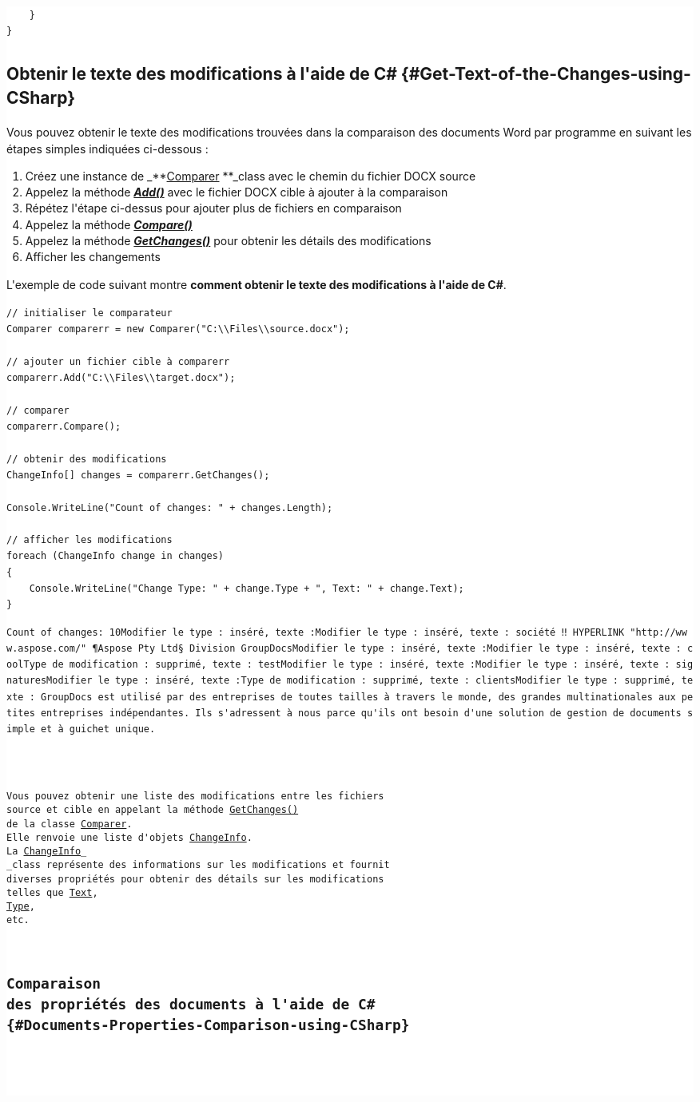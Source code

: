 ```
    }
}
```

## Obtenir le texte des modifications à l'aide de C# {#Get-Text-of-the-Changes-using-CSharp}

Vous pouvez obtenir le texte des modifications trouvées dans la comparaison des documents Word par programme en suivant les étapes simples indiquées ci-dessous :
  1. Créez une instance de _**[Comparer][13] **_class avec le chemin du fichier DOCX source
  2. Appelez la méthode **_[Add()][14]_** avec le fichier DOCX cible à ajouter à la comparaison
  3. Répétez l'étape ci-dessus pour ajouter plus de fichiers en comparaison
  4. Appelez la méthode _**[Compare()][15]**_
  5. Appelez la méthode **_[GetChanges()][18]_** pour obtenir les détails des modifications
  6. Afficher les changements

L'exemple de code suivant montre **comment obtenir le texte des modifications à l'aide de C#**.
```
// initialiser le comparateur
Comparer comparerr = new Comparer("C:\\Files\\source.docx");

// ajouter un fichier cible à comparerr
comparerr.Add("C:\\Files\\target.docx");

// comparer
comparerr.Compare();

// obtenir des modifications
ChangeInfo[] changes = comparerr.GetChanges();

Console.WriteLine("Count of changes: " + changes.Length);

// afficher les modifications
foreach (ChangeInfo change in changes)
{
    Console.WriteLine("Change Type: " + change.Type + ", Text: " + change.Text);
}
```

<pre class="wp-block-code"><code>Count of changes: 10Modifier le type : inséré, texte :Modifier le type : inséré, texte : société ‼ HYPERLINK "http://www.aspose.com/" ¶Aspose Pty Ltd§ Division GroupDocsModifier le type : inséré, texte :Modifier le type : inséré, texte : coolType de modification : supprimé, texte : testModifier le type : inséré, texte :Modifier le type : inséré, texte : signaturesModifier le type : inséré, texte :Type de modification : supprimé, texte : clientsModifier le type : supprimé, texte : GroupDocs est utilisé par des entreprises de toutes tailles à travers le monde, des grandes multinationales aux petites entreprises indépendantes. Ils s'adressent à nous parce qu'ils ont besoin d'une solution de gestion de documents simple et à guichet unique.</pre>
Vous pouvez obtenir une liste des modifications entre les fichiers source et cible en appelant la méthode [GetChanges()][18] de la classe [Comparer][13]. Elle renvoie une liste d'objets [ChangeInfo][19]. La [ChangeInfo][19]_ _class représente des informations sur les modifications et fournit diverses propriétés pour obtenir des détails sur les modifications telles que [Text][20], [Type][21], etc.
## Comparaison des propriétés des documents à l'aide de C# {#Documents-Properties-Comparison-using-CSharp}


 [1]: https://blog.conholdate.com/wp-content/uploads/sites/27/2021/10/compare-two-or-more-word-documents-using-csharp.jpg
 [2]: #CSharp-API-to-Compare-DOCX-Files
 [3]: #Compare-Word-Documents-using-CSharp
 [4]: #Compare-Word-Documents-using-Stream-in-CSharp
 [5]: #Get-Text-of-the-Changes-using-CSharp
 [6]: #Documents-Properties-Comparison-using-CSharp
 [7]: #Compare-Password-Protected-Word-Documents-using-CSharp
 [8]: #Compare-Bookmarks-in-Word-Documents-using-CSharp
 [9]: https://docs.fileformat.com/word-processing/docx/
 [10]: https://products.groupdocs.com/comparison/net
 [11]: https://downloads.groupdocs.com/comparison/net
 [12]: https://www.nuget.org/packages/groupdocs.comparison
 [13]: https://apireference.groupdocs.com/comparison/net/groupdocs.comparison/comparer
 [14]: https://apireference.groupdocs.com/comparison/net/groupdocs.comparison.comparer/add/methods/2
 [15]: https://apireference.groupdocs.com/comparison/net/groupdocs.comparison.comparer/compare/methods/7
 [16]: https://blog.conholdate.com/wp-content/uploads/sites/27/2021/10/source_and_target_docx_files.jpg
 [17]: https://blog.conholdate.com/wp-content/uploads/sites/27/2021/10/Compare-Word-Documents-using-CSharp.jpg
 [18]: https://apireference.groupdocs.com/comparison/net/groupdocs.comparison/comparer/methods/getchanges
 [19]: https://apireference.groupdocs.com/comparison/net/groupdocs.comparison.result/changeinfo
 [20]: https://apireference.groupdocs.com/comparison/net/groupdocs.comparison.result/changeinfo/properties/text
 [21]: https://apireference.groupdocs.com/comparison/net/groupdocs.comparison.result/changeinfo/properties/type
 [22]: https://apireference.groupdocs.com/comparison/net/groupdocs.comparison.options/compareoptions
 [23]: https://apireference.groupdocs.com/comparison/net/groupdocs.comparison.options/compareoptions/properties/comparevariableproperty
 [24]: https://apireference.groupdocs.com/comparison/net/groupdocs.comparison.options/compareoptions/properties/comparedocumentproperty
 [25]: https://apireference.groupdocs.com/comparison/net/groupdocs.comparison.comparer/compare/methods/8
 [26]: https://blog.conholdate.com/wp-content/uploads/sites/27/2021/10/Documents-Properties-Comparison-using-CSharp.jpg
 [27]: https://apireference.groupdocs.com/comparison/net/groupdocs.comparison.options/loadoptions
 [28]: https://apireference.groupdocs.com/comparison/net/groupdocs.comparison.options/compareoptions/properties/comparebookmarks
 [29]: https://blog.conholdate.com/wp-content/uploads/sites/27/2021/10/Compare-Bookmarks-in-Word-Documents-using-CSharp-1.jpg
 [30]: https://purchase.groupdocs.com/temporary-license
 [31]: https://docs.groupdocs.com/comparison/net/
 [32]: https://forum.groupdocs.com/c/comparison/
 [33]: https://blog.conholdate.com/2021/04/14/compare-pdf-files-and-highlight-differences-using-csharp/